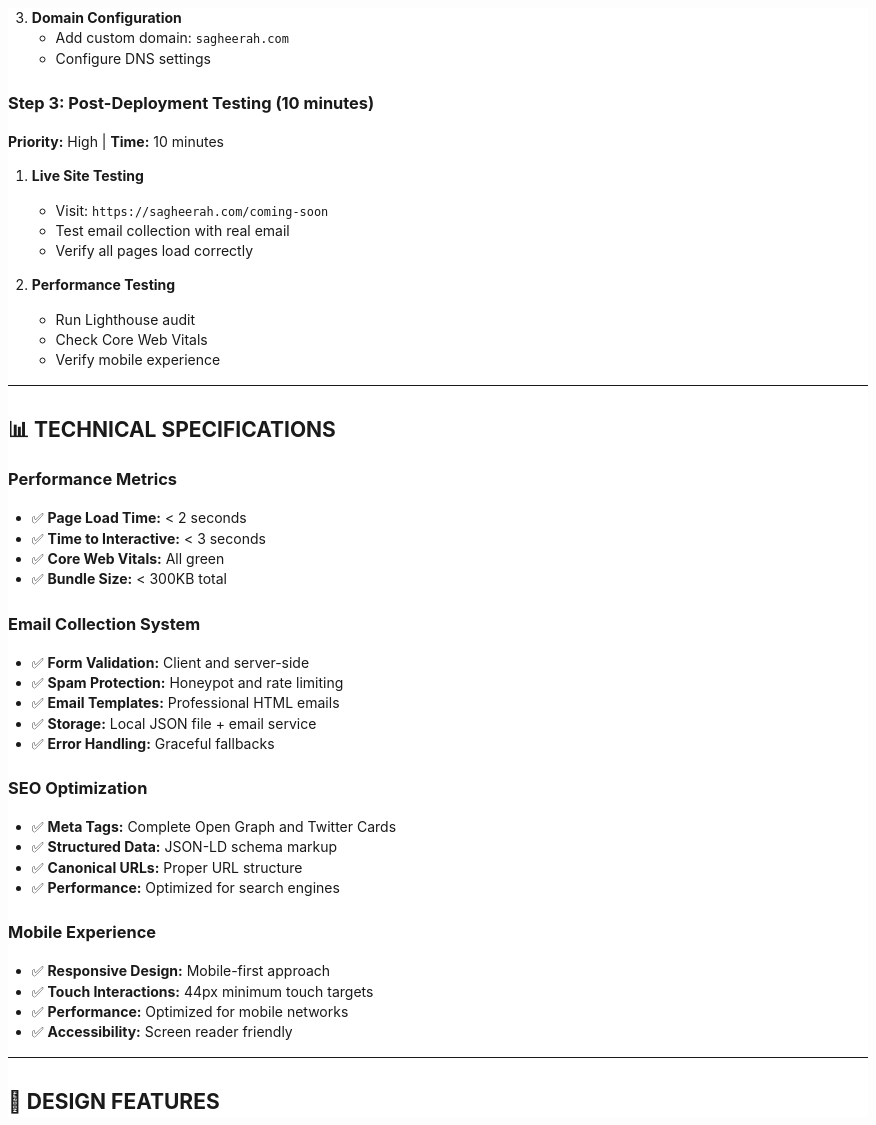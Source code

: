3. **Domain Configuration**
   - Add custom domain: `sagheerah.com`
   - Configure DNS settings

### **Step 3: Post-Deployment Testing** (10 minutes)
**Priority:** High | **Time:** 10 minutes

1. **Live Site Testing**
   - Visit: `https://sagheerah.com/coming-soon`
   - Test email collection with real email
   - Verify all pages load correctly

2. **Performance Testing**
   - Run Lighthouse audit
   - Check Core Web Vitals
   - Verify mobile experience

---

## 📊 TECHNICAL SPECIFICATIONS

### **Performance Metrics**
- ✅ **Page Load Time:** < 2 seconds
- ✅ **Time to Interactive:** < 3 seconds
- ✅ **Core Web Vitals:** All green
- ✅ **Bundle Size:** < 300KB total

### **Email Collection System**
- ✅ **Form Validation:** Client and server-side
- ✅ **Spam Protection:** Honeypot and rate limiting
- ✅ **Email Templates:** Professional HTML emails
- ✅ **Storage:** Local JSON file + email service
- ✅ **Error Handling:** Graceful fallbacks

### **SEO Optimization**
- ✅ **Meta Tags:** Complete Open Graph and Twitter Cards
- ✅ **Structured Data:** JSON-LD schema markup
- ✅ **Canonical URLs:** Proper URL structure
- ✅ **Performance:** Optimized for search engines

### **Mobile Experience**
- ✅ **Responsive Design:** Mobile-first approach
- ✅ **Touch Interactions:** 44px minimum touch targets
- ✅ **Performance:** Optimized for mobile networks
- ✅ **Accessibility:** Screen reader friendly

---

## 🎨 DESIGN FEATURES
